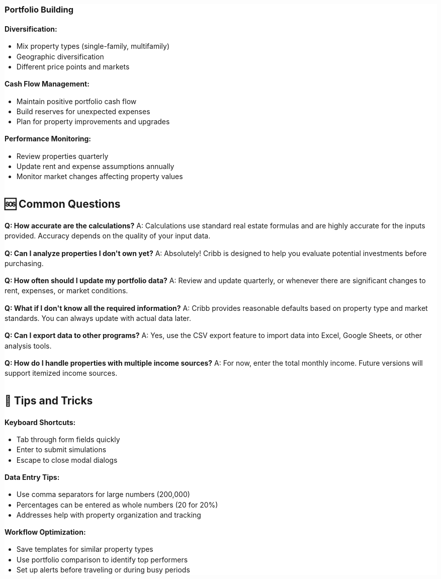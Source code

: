 ### Portfolio Building

**Diversification:**
- Mix property types (single-family, multifamily)
- Geographic diversification
- Different price points and markets

**Cash Flow Management:**
- Maintain positive portfolio cash flow
- Build reserves for unexpected expenses
- Plan for property improvements and upgrades

**Performance Monitoring:**
- Review properties quarterly
- Update rent and expense assumptions annually
- Monitor market changes affecting property values

## 🆘 Common Questions

**Q: How accurate are the calculations?**
A: Calculations use standard real estate formulas and are highly accurate for the inputs provided. Accuracy depends on the quality of your input data.

**Q: Can I analyze properties I don't own yet?**
A: Absolutely! Cribb is designed to help you evaluate potential investments before purchasing.

**Q: How often should I update my portfolio data?**
A: Review and update quarterly, or whenever there are significant changes to rent, expenses, or market conditions.

**Q: What if I don't know all the required information?**
A: Cribb provides reasonable defaults based on property type and market standards. You can always update with actual data later.

**Q: Can I export data to other programs?**
A: Yes, use the CSV export feature to import data into Excel, Google Sheets, or other analysis tools.

**Q: How do I handle properties with multiple income sources?**
A: For now, enter the total monthly income. Future versions will support itemized income sources.

## 🔧 Tips and Tricks

**Keyboard Shortcuts:**
- Tab through form fields quickly
- Enter to submit simulations
- Escape to close modal dialogs

**Data Entry Tips:**
- Use comma separators for large numbers (200,000)
- Percentages can be entered as whole numbers (20 for 20%)
- Addresses help with property organization and tracking

**Workflow Optimization:**
- Save templates for similar property types
- Use portfolio comparison to identify top performers
- Set up alerts before traveling or during busy periods

